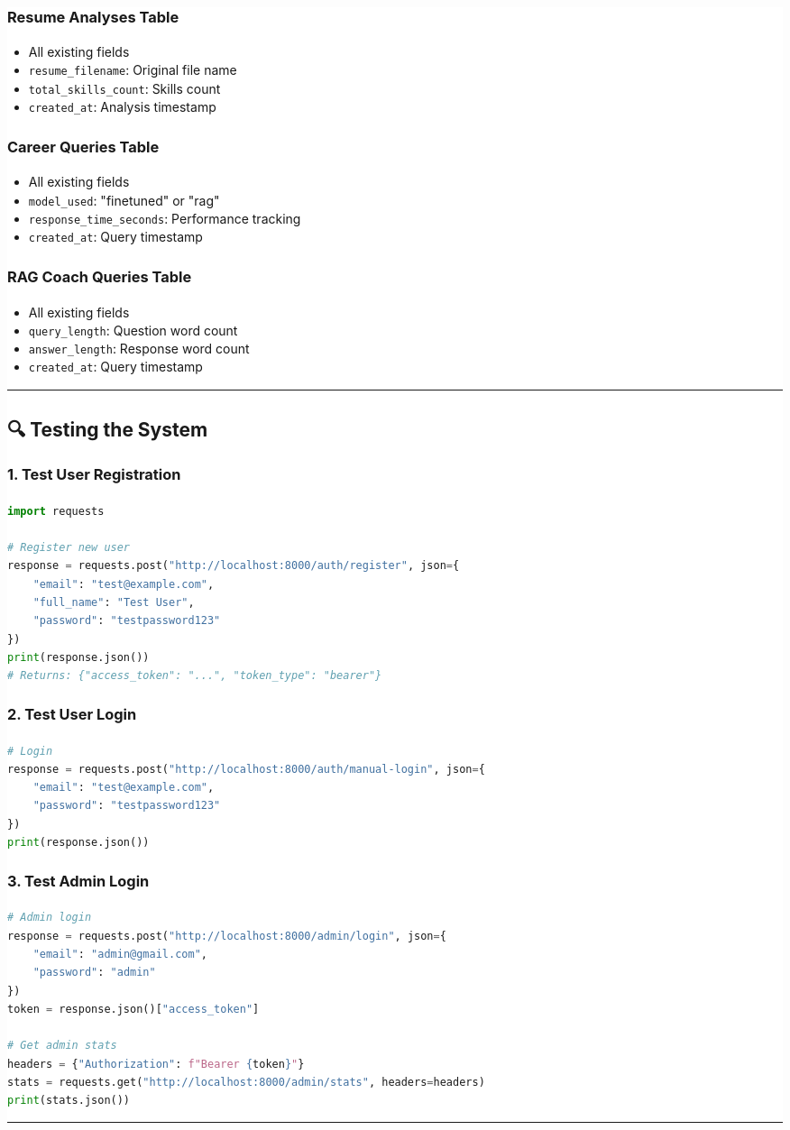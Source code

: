 ### Resume Analyses Table
- All existing fields
- `resume_filename`: Original file name
- `total_skills_count`: Skills count
- `created_at`: Analysis timestamp

### Career Queries Table
- All existing fields
- `model_used`: "finetuned" or "rag"
- `response_time_seconds`: Performance tracking
- `created_at`: Query timestamp

### RAG Coach Queries Table
- All existing fields
- `query_length`: Question word count
- `answer_length`: Response word count
- `created_at`: Query timestamp

---

## 🔍 Testing the System

### 1. Test User Registration
```python
import requests

# Register new user
response = requests.post("http://localhost:8000/auth/register", json={
    "email": "test@example.com",
    "full_name": "Test User",
    "password": "testpassword123"
})
print(response.json())
# Returns: {"access_token": "...", "token_type": "bearer"}
```

### 2. Test User Login
```python
# Login
response = requests.post("http://localhost:8000/auth/manual-login", json={
    "email": "test@example.com",
    "password": "testpassword123"
})
print(response.json())
```

### 3. Test Admin Login
```python
# Admin login
response = requests.post("http://localhost:8000/admin/login", json={
    "email": "admin@gmail.com",
    "password": "admin"
})
token = response.json()["access_token"]

# Get admin stats
headers = {"Authorization": f"Bearer {token}"}
stats = requests.get("http://localhost:8000/admin/stats", headers=headers)
print(stats.json())
```

---